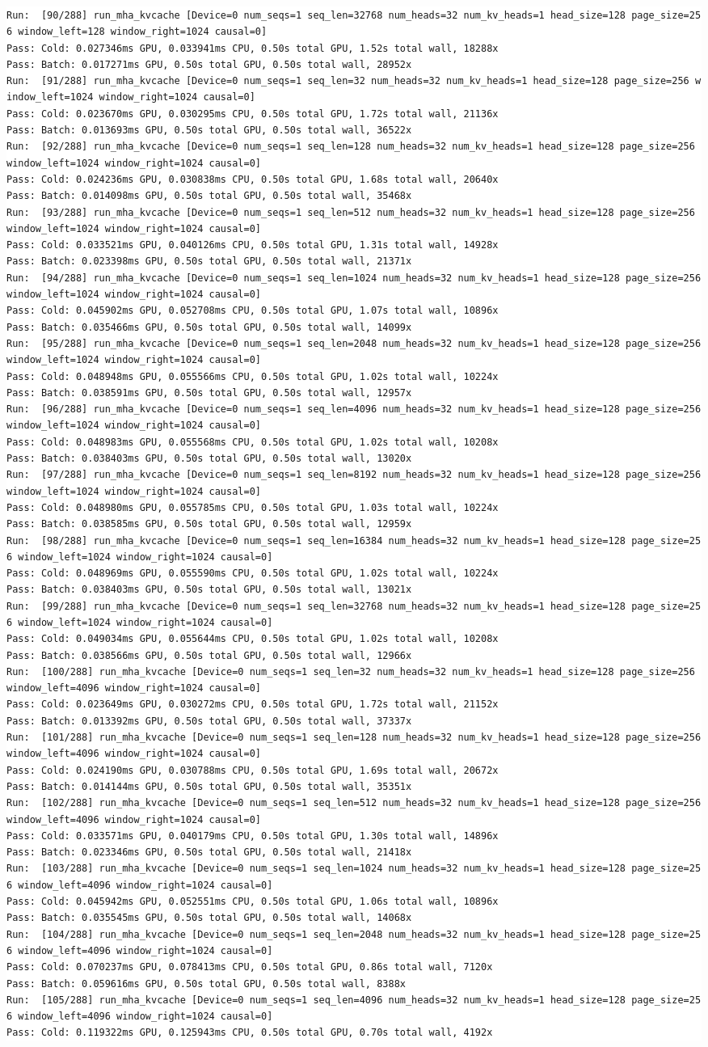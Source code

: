 ```
Run:  [90/288] run_mha_kvcache [Device=0 num_seqs=1 seq_len=32768 num_heads=32 num_kv_heads=1 head_size=128 page_size=256 window_left=128 window_right=1024 causal=0]
Pass: Cold: 0.027346ms GPU, 0.033941ms CPU, 0.50s total GPU, 1.52s total wall, 18288x 
Pass: Batch: 0.017271ms GPU, 0.50s total GPU, 0.50s total wall, 28952x
Run:  [91/288] run_mha_kvcache [Device=0 num_seqs=1 seq_len=32 num_heads=32 num_kv_heads=1 head_size=128 page_size=256 window_left=1024 window_right=1024 causal=0]
Pass: Cold: 0.023670ms GPU, 0.030295ms CPU, 0.50s total GPU, 1.72s total wall, 21136x 
Pass: Batch: 0.013693ms GPU, 0.50s total GPU, 0.50s total wall, 36522x
Run:  [92/288] run_mha_kvcache [Device=0 num_seqs=1 seq_len=128 num_heads=32 num_kv_heads=1 head_size=128 page_size=256 window_left=1024 window_right=1024 causal=0]
Pass: Cold: 0.024236ms GPU, 0.030838ms CPU, 0.50s total GPU, 1.68s total wall, 20640x 
Pass: Batch: 0.014098ms GPU, 0.50s total GPU, 0.50s total wall, 35468x
Run:  [93/288] run_mha_kvcache [Device=0 num_seqs=1 seq_len=512 num_heads=32 num_kv_heads=1 head_size=128 page_size=256 window_left=1024 window_right=1024 causal=0]
Pass: Cold: 0.033521ms GPU, 0.040126ms CPU, 0.50s total GPU, 1.31s total wall, 14928x 
Pass: Batch: 0.023398ms GPU, 0.50s total GPU, 0.50s total wall, 21371x
Run:  [94/288] run_mha_kvcache [Device=0 num_seqs=1 seq_len=1024 num_heads=32 num_kv_heads=1 head_size=128 page_size=256 window_left=1024 window_right=1024 causal=0]
Pass: Cold: 0.045902ms GPU, 0.052708ms CPU, 0.50s total GPU, 1.07s total wall, 10896x 
Pass: Batch: 0.035466ms GPU, 0.50s total GPU, 0.50s total wall, 14099x
Run:  [95/288] run_mha_kvcache [Device=0 num_seqs=1 seq_len=2048 num_heads=32 num_kv_heads=1 head_size=128 page_size=256 window_left=1024 window_right=1024 causal=0]
Pass: Cold: 0.048948ms GPU, 0.055566ms CPU, 0.50s total GPU, 1.02s total wall, 10224x 
Pass: Batch: 0.038591ms GPU, 0.50s total GPU, 0.50s total wall, 12957x
Run:  [96/288] run_mha_kvcache [Device=0 num_seqs=1 seq_len=4096 num_heads=32 num_kv_heads=1 head_size=128 page_size=256 window_left=1024 window_right=1024 causal=0]
Pass: Cold: 0.048983ms GPU, 0.055568ms CPU, 0.50s total GPU, 1.02s total wall, 10208x 
Pass: Batch: 0.038403ms GPU, 0.50s total GPU, 0.50s total wall, 13020x
Run:  [97/288] run_mha_kvcache [Device=0 num_seqs=1 seq_len=8192 num_heads=32 num_kv_heads=1 head_size=128 page_size=256 window_left=1024 window_right=1024 causal=0]
Pass: Cold: 0.048980ms GPU, 0.055785ms CPU, 0.50s total GPU, 1.03s total wall, 10224x 
Pass: Batch: 0.038585ms GPU, 0.50s total GPU, 0.50s total wall, 12959x
Run:  [98/288] run_mha_kvcache [Device=0 num_seqs=1 seq_len=16384 num_heads=32 num_kv_heads=1 head_size=128 page_size=256 window_left=1024 window_right=1024 causal=0]
Pass: Cold: 0.048969ms GPU, 0.055590ms CPU, 0.50s total GPU, 1.02s total wall, 10224x 
Pass: Batch: 0.038403ms GPU, 0.50s total GPU, 0.50s total wall, 13021x
Run:  [99/288] run_mha_kvcache [Device=0 num_seqs=1 seq_len=32768 num_heads=32 num_kv_heads=1 head_size=128 page_size=256 window_left=1024 window_right=1024 causal=0]
Pass: Cold: 0.049034ms GPU, 0.055644ms CPU, 0.50s total GPU, 1.02s total wall, 10208x 
Pass: Batch: 0.038566ms GPU, 0.50s total GPU, 0.50s total wall, 12966x
Run:  [100/288] run_mha_kvcache [Device=0 num_seqs=1 seq_len=32 num_heads=32 num_kv_heads=1 head_size=128 page_size=256 window_left=4096 window_right=1024 causal=0]
Pass: Cold: 0.023649ms GPU, 0.030272ms CPU, 0.50s total GPU, 1.72s total wall, 21152x 
Pass: Batch: 0.013392ms GPU, 0.50s total GPU, 0.50s total wall, 37337x
Run:  [101/288] run_mha_kvcache [Device=0 num_seqs=1 seq_len=128 num_heads=32 num_kv_heads=1 head_size=128 page_size=256 window_left=4096 window_right=1024 causal=0]
Pass: Cold: 0.024190ms GPU, 0.030788ms CPU, 0.50s total GPU, 1.69s total wall, 20672x 
Pass: Batch: 0.014144ms GPU, 0.50s total GPU, 0.50s total wall, 35351x
Run:  [102/288] run_mha_kvcache [Device=0 num_seqs=1 seq_len=512 num_heads=32 num_kv_heads=1 head_size=128 page_size=256 window_left=4096 window_right=1024 causal=0]
Pass: Cold: 0.033571ms GPU, 0.040179ms CPU, 0.50s total GPU, 1.30s total wall, 14896x 
Pass: Batch: 0.023346ms GPU, 0.50s total GPU, 0.50s total wall, 21418x
Run:  [103/288] run_mha_kvcache [Device=0 num_seqs=1 seq_len=1024 num_heads=32 num_kv_heads=1 head_size=128 page_size=256 window_left=4096 window_right=1024 causal=0]
Pass: Cold: 0.045942ms GPU, 0.052551ms CPU, 0.50s total GPU, 1.06s total wall, 10896x 
Pass: Batch: 0.035545ms GPU, 0.50s total GPU, 0.50s total wall, 14068x
Run:  [104/288] run_mha_kvcache [Device=0 num_seqs=1 seq_len=2048 num_heads=32 num_kv_heads=1 head_size=128 page_size=256 window_left=4096 window_right=1024 causal=0]
Pass: Cold: 0.070237ms GPU, 0.078413ms CPU, 0.50s total GPU, 0.86s total wall, 7120x 
Pass: Batch: 0.059616ms GPU, 0.50s total GPU, 0.50s total wall, 8388x
Run:  [105/288] run_mha_kvcache [Device=0 num_seqs=1 seq_len=4096 num_heads=32 num_kv_heads=1 head_size=128 page_size=256 window_left=4096 window_right=1024 causal=0]
Pass: Cold: 0.119322ms GPU, 0.125943ms CPU, 0.50s total GPU, 0.70s total wall, 4192x 
```